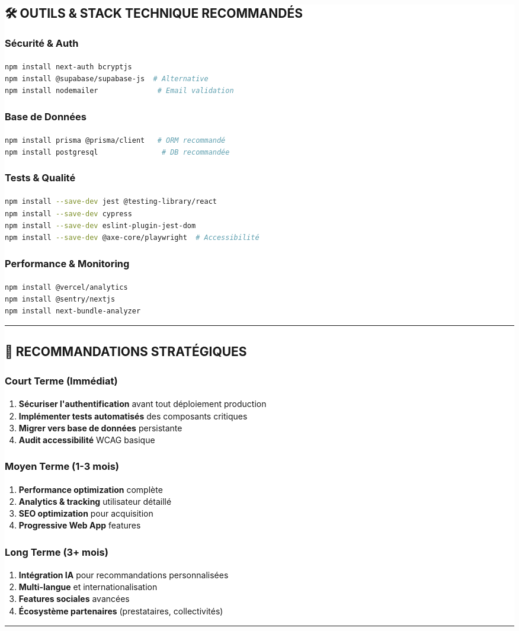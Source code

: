 
## 🛠️ OUTILS & STACK TECHNIQUE RECOMMANDÉS

### **Sécurité & Auth**
```bash
npm install next-auth bcryptjs
npm install @supabase/supabase-js  # Alternative
npm install nodemailer              # Email validation
```

### **Base de Données**
```bash
npm install prisma @prisma/client   # ORM recommandé
npm install postgresql               # DB recommandée
```

### **Tests & Qualité**
```bash
npm install --save-dev jest @testing-library/react
npm install --save-dev cypress
npm install --save-dev eslint-plugin-jest-dom
npm install --save-dev @axe-core/playwright  # Accessibilité
```

### **Performance & Monitoring**
```bash
npm install @vercel/analytics
npm install @sentry/nextjs
npm install next-bundle-analyzer
```

---

## 🎯 RECOMMANDATIONS STRATÉGIQUES

### **Court Terme (Immédiat)**
1. **Sécuriser l'authentification** avant tout déploiement production
2. **Implémenter tests automatisés** des composants critiques
3. **Migrer vers base de données** persistante
4. **Audit accessibilité** WCAG basique

### **Moyen Terme (1-3 mois)**
1. **Performance optimization** complète
2. **Analytics & tracking** utilisateur détaillé
3. **SEO optimization** pour acquisition
4. **Progressive Web App** features

### **Long Terme (3+ mois)**
1. **Intégration IA** pour recommandations personnalisées
2. **Multi-langue** et internationalisation
3. **Features sociales** avancées
4. **Écosystème partenaires** (prestataires, collectivités)

---